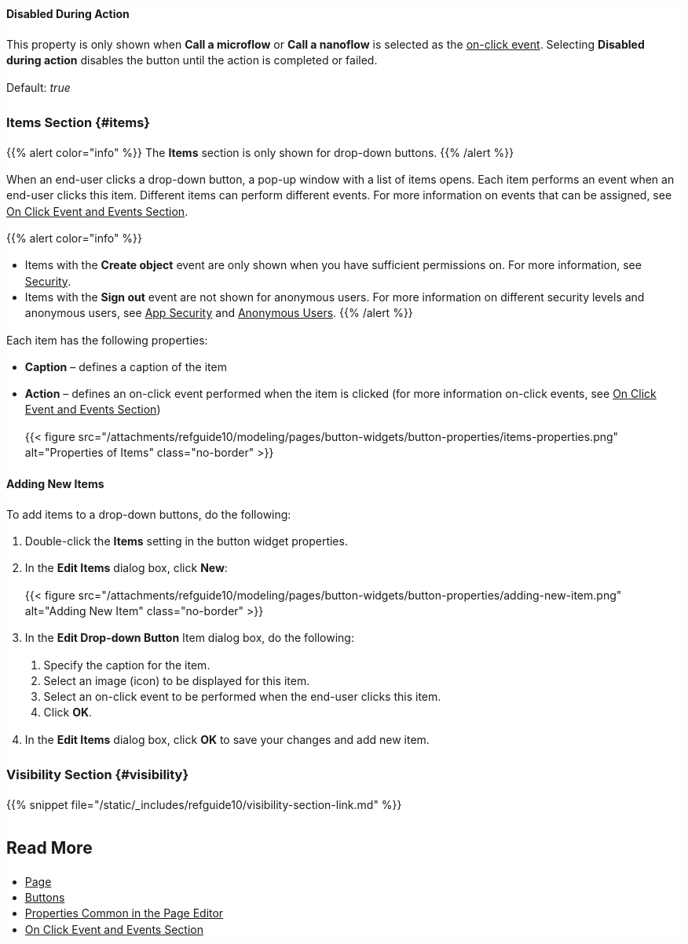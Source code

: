 #### Disabled During Action

This property is only shown when **Call a microflow** or **Call a nanoflow** is selected as the [on-click event](/refguide10/on-click-event/). Selecting **Disabled during action** disables the button until the action is completed or failed.

Default: *true*

### Items Section {#items}

{{% alert color="info" %}}
The **Items** section is only shown for drop-down buttons. 
{{% /alert %}}

When an end-user clicks a drop-down button, a pop-up window with a list of items opens. Each item performs an event when an end-user clicks this item. Different items can perform different events. For more information on events that can be assigned, see [On Click Event and Events Section](/refguide10/on-click-event/).

{{% alert color="info" %}}

* Items with the **Create object** event are only shown when you have sufficient permissions on. For more information, see [Security](/refguide10/security/). 
* Items with the **Sign out** event are not shown for anonymous users. For more information on different security levels and anonymous users, see [App Security](/refguide10/app-security/) and [Anonymous Users](/refguide10/anonymous-users/). 
{{% /alert %}}

Each item has the following properties:

* **Caption** – defines a caption of the item
* **Action** – defines an on-click event performed when the item is clicked (for more information on-click events, see [On Click Event and Events Section](/refguide10/on-click-event/))

    {{< figure src="/attachments/refguide10/modeling/pages/button-widgets/button-properties/items-properties.png" alt="Properties of Items" class="no-border" >}}

#### Adding New Items

To add items to a drop-down buttons, do the following:

1. Double-click the **Items** setting in the button widget properties.
2. In the **Edit Items** dialog box, click **New**:

    {{< figure src="/attachments/refguide10/modeling/pages/button-widgets/button-properties/adding-new-item.png" alt="Adding New Item" class="no-border" >}}

3. In the **Edit Drop-down Button** Item dialog box, do the following:
    1. Specify the caption for the item.
    2. Select an image (icon) to be displayed for this item.
    3. Select an on-click event to be performed when the end-user clicks this item.
    4. Click **OK**.
4. In the **Edit Items** dialog box, click **OK** to save your changes and add new item. 

### Visibility Section {#visibility}

{{% snippet file="/static/_includes/refguide10/visibility-section-link.md" %}}

## Read More

* [Page](/refguide10/page/)
* [Buttons](/refguide10/button-widgets/)
* [Properties Common in the Page Editor](/refguide10/common-widget-properties/)
* [On Click Event and Events Section](/refguide10/on-click-event/)
